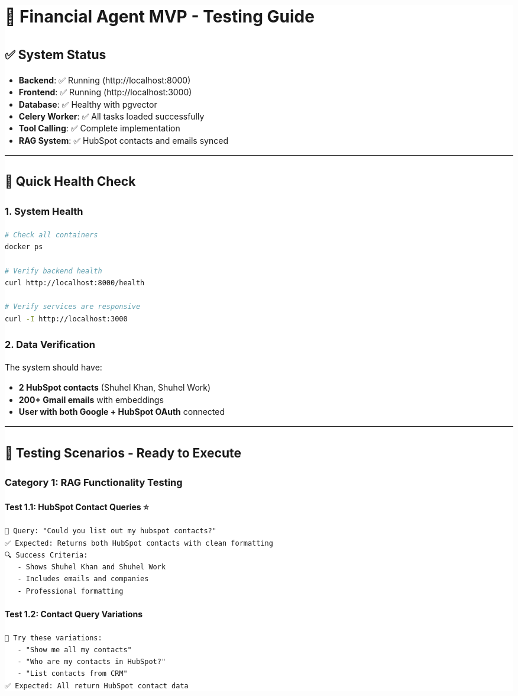 # 🧪 Financial Agent MVP - Testing Guide

## **✅ System Status**
- **Backend**: ✅ Running (http://localhost:8000)
- **Frontend**: ✅ Running (http://localhost:3000)
- **Database**: ✅ Healthy with pgvector
- **Celery Worker**: ✅ All tasks loaded successfully
- **Tool Calling**: ✅ Complete implementation
- **RAG System**: ✅ HubSpot contacts and emails synced

---

## **🎯 Quick Health Check**

### **1. System Health**
```bash
# Check all containers
docker ps

# Verify backend health
curl http://localhost:8000/health

# Verify services are responsive
curl -I http://localhost:3000
```

### **2. Data Verification**
The system should have:
- **2 HubSpot contacts** (Shuhel Khan, Shuhel Work)
- **200+ Gmail emails** with embeddings
- **User with both Google + HubSpot OAuth** connected

---

## **🚀 Testing Scenarios - Ready to Execute**

### **Category 1: RAG Functionality Testing**

#### **Test 1.1: HubSpot Contact Queries** ⭐
```
🎯 Query: "Could you list out my hubspot contacts?"
✅ Expected: Returns both HubSpot contacts with clean formatting
🔍 Success Criteria: 
   - Shows Shuhel Khan and Shuhel Work
   - Includes emails and companies
   - Professional formatting
```

#### **Test 1.2: Contact Query Variations**
```
🎯 Try these variations:
   - "Show me all my contacts"
   - "Who are my contacts in HubSpot?"
   - "List contacts from CRM"
✅ Expected: All return HubSpot contact data
```
